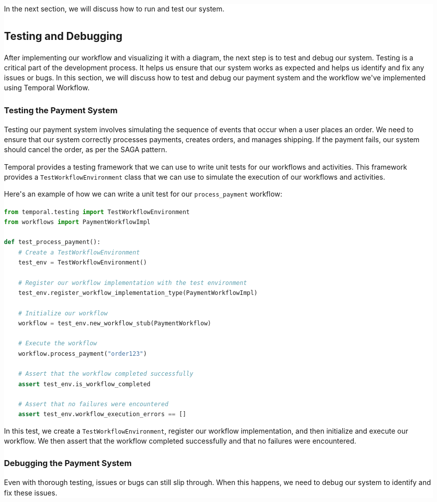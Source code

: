 In the next section, we will discuss how to run and test our system.

## Testing and Debugging 

After implementing our workflow and visualizing it with a diagram, the next step is to test and debug our system. Testing is a critical part of the development process. It helps us ensure that our system works as expected and helps us identify and fix any issues or bugs. In this section, we will discuss how to test and debug our payment system and the workflow we've implemented using Temporal Workflow.

### Testing the Payment System

Testing our payment system involves simulating the sequence of events that occur when a user places an order. We need to ensure that our system correctly processes payments, creates orders, and manages shipping. If the payment fails, our system should cancel the order, as per the SAGA pattern.

Temporal provides a testing framework that we can use to write unit tests for our workflows and activities. This framework provides a `TestWorkflowEnvironment` class that we can use to simulate the execution of our workflows and activities.

Here's an example of how we can write a unit test for our `process_payment` workflow:

```python
from temporal.testing import TestWorkflowEnvironment
from workflows import PaymentWorkflowImpl

def test_process_payment():
    # Create a TestWorkflowEnvironment
    test_env = TestWorkflowEnvironment()

    # Register our workflow implementation with the test environment
    test_env.register_workflow_implementation_type(PaymentWorkflowImpl)

    # Initialize our workflow
    workflow = test_env.new_workflow_stub(PaymentWorkflow)

    # Execute the workflow
    workflow.process_payment("order123")

    # Assert that the workflow completed successfully
    assert test_env.is_workflow_completed

    # Assert that no failures were encountered
    assert test_env.workflow_execution_errors == []
```

In this test, we create a `TestWorkflowEnvironment`, register our workflow implementation, and then initialize and execute our workflow. We then assert that the workflow completed successfully and that no failures were encountered.

### Debugging the Payment System

Even with thorough testing, issues or bugs can still slip through. When this happens, we need to debug our system to identify and fix these issues. 
